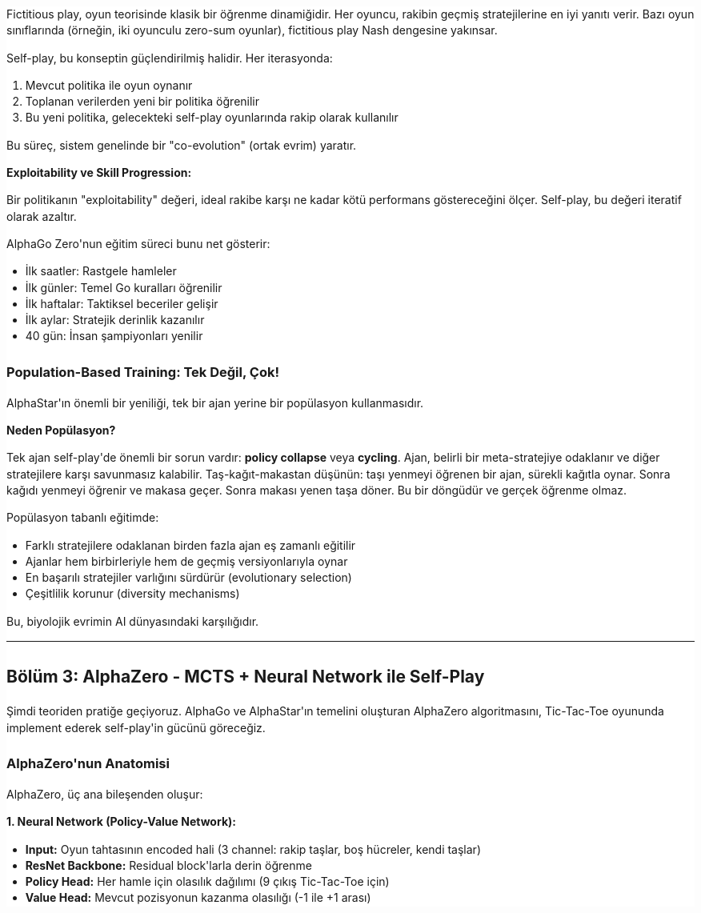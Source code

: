 Fictitious play, oyun teorisinde klasik bir öğrenme dinamiğidir. Her oyuncu, rakibin geçmiş stratejilerine en iyi yanıtı verir. Bazı oyun sınıflarında (örneğin, iki oyunculu zero-sum oyunlar), fictitious play Nash dengesine yakınsar.

Self-play, bu konseptin güçlendirilmiş halidir. Her iterasyonda:
1. Mevcut politika ile oyun oynanır
2. Toplanan verilerden yeni bir politika öğrenilir
3. Bu yeni politika, gelecekteki self-play oyunlarında rakip olarak kullanılır

Bu süreç, sistem genelinde bir "co-evolution" (ortak evrim) yaratır.

**Exploitability ve Skill Progression:**

Bir politikanın "exploitability" değeri, ideal rakibe karşı ne kadar kötü performans göstereceğini ölçer. Self-play, bu değeri iteratif olarak azaltır.

AlphaGo Zero'nun eğitim süreci bunu net gösterir:
- İlk saatler: Rastgele hamleler
- İlk günler: Temel Go kuralları öğrenilir
- İlk haftalar: Taktiksel beceriler gelişir
- İlk aylar: Stratejik derinlik kazanılır
- 40 gün: İnsan şampiyonları yenilir

### Population-Based Training: Tek Değil, Çok!

AlphaStar'ın önemli bir yeniliği, tek bir ajan yerine bir popülasyon kullanmasıdır.

**Neden Popülasyon?**

Tek ajan self-play'de önemli bir sorun vardır: **policy collapse** veya **cycling**. Ajan, belirli bir meta-stratejiye odaklanır ve diğer stratejilere karşı savunmasız kalabilir. Taş-kağıt-makastan düşünün: taşı yenmeyi öğrenen bir ajan, sürekli kağıtla oynar. Sonra kağıdı yenmeyi öğrenir ve makasa geçer. Sonra makası yenen taşa döner. Bu bir döngüdür ve gerçek öğrenme olmaz.

Popülasyon tabanlı eğitimde:
- Farklı stratejilere odaklanan birden fazla ajan eş zamanlı eğitilir
- Ajanlar hem birbirleriyle hem de geçmiş versiyonlarıyla oynar
- En başarılı stratejiler varlığını sürdürür (evolutionary selection)
- Çeşitlilik korunur (diversity mechanisms)

Bu, biyolojik evrimin AI dünyasındaki karşılığıdır.

---

## Bölüm 3: AlphaZero - MCTS + Neural Network ile Self-Play

Şimdi teoriden pratiğe geçiyoruz. AlphaGo ve AlphaStar'ın temelini oluşturan AlphaZero algoritmasını, Tic-Tac-Toe oyununda implement ederek self-play'in gücünü göreceğiz.

### AlphaZero'nun Anatomisi

AlphaZero, üç ana bileşenden oluşur:

**1. Neural Network (Policy-Value Network):**
- **Input:** Oyun tahtasının encoded hali (3 channel: rakip taşlar, boş hücreler, kendi taşlar)
- **ResNet Backbone:** Residual block'larla derin öğrenme
- **Policy Head:** Her hamle için olasılık dağılımı (9 çıkış Tic-Tac-Toe için)
- **Value Head:** Mevcut pozisyonun kazanma olasılığı (-1 ile +1 arası)
